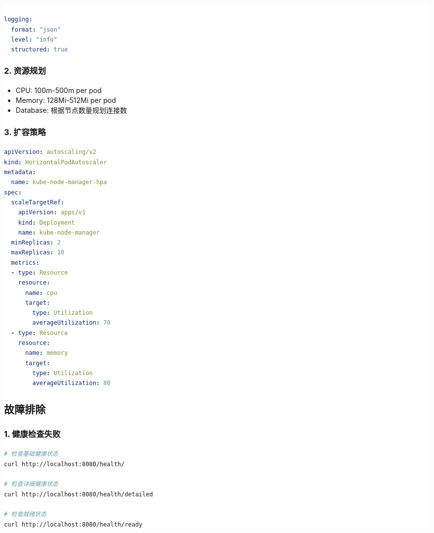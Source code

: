 ```yaml

logging:
  format: "json"
  level: "info"
  structured: true
```

### 2. 资源规划
- CPU: 100m-500m per pod
- Memory: 128Mi-512Mi per pod  
- Database: 根据节点数量规划连接数

### 3. 扩容策略
```yaml
apiVersion: autoscaling/v2
kind: HorizontalPodAutoscaler
metadata:
  name: kube-node-manager-hpa
spec:
  scaleTargetRef:
    apiVersion: apps/v1
    kind: Deployment
    name: kube-node-manager
  minReplicas: 2
  maxReplicas: 10
  metrics:
  - type: Resource
    resource:
      name: cpu
      target:
        type: Utilization
        averageUtilization: 70
  - type: Resource
    resource:
      name: memory
      target:
        type: Utilization
        averageUtilization: 80
```

## 故障排除

### 1. 健康检查失败
```bash
# 检查基础健康状态
curl http://localhost:8080/health/

# 检查详细健康状态
curl http://localhost:8080/health/detailed

# 检查就绪状态
curl http://localhost:8080/health/ready
```
